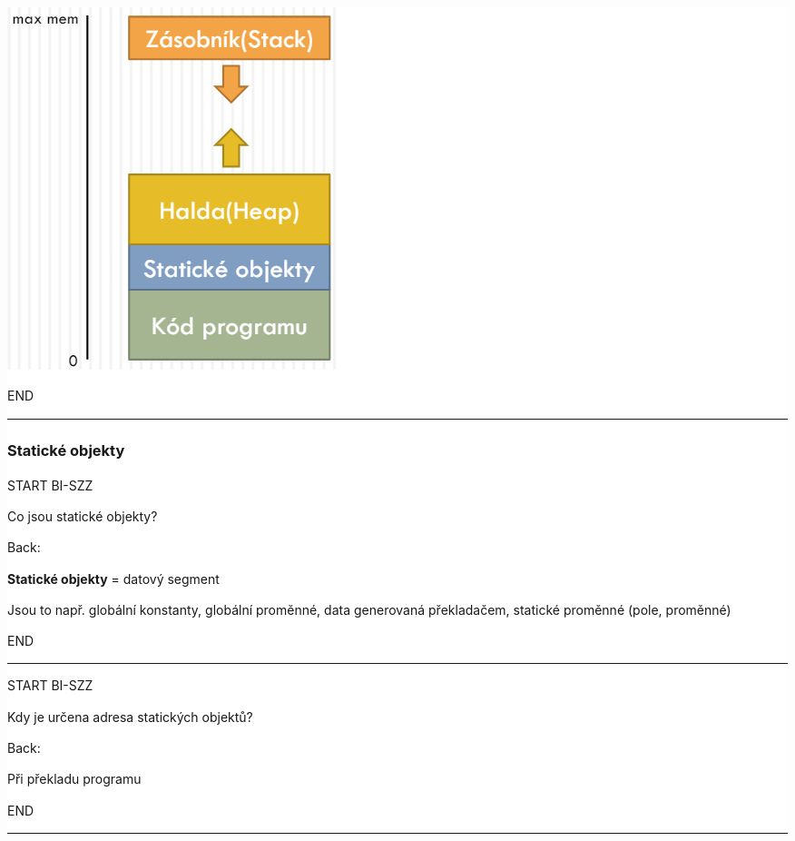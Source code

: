 ![](../../Assets/Pasted%20image%2020240531193813.png)

END

---

### Statické objekty


START
BI-SZZ

Co jsou statické objekty?

Back:

**Statické objekty** = datový segment

Jsou to např. globální konstanty, globální proměnné, data generovaná překladačem, statické proměnné (pole, proměnné)

END

---


START
BI-SZZ

Kdy je určena adresa statických objektů?

Back:

Při překladu programu

END

---
